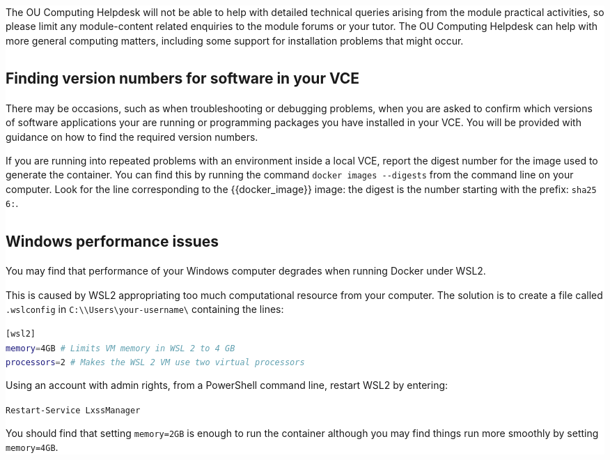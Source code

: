 The OU Computing Helpdesk will not be able to help with detailed technical queries arising from the module practical activities, so please limit any module-content related enquiries to the module forums or your tutor. The OU Computing Helpdesk can help with more general computing matters, including some support for installation problems that might occur.

## Finding version numbers for software in your VCE

There may be occasions, such as when troubleshooting or debugging problems, when you are asked to confirm which versions of software applications your are running or programming packages you have installed in your VCE. You will be provided with guidance on how to find the required version numbers.

If you are running into repeated problems with an environment inside a local VCE, report the digest number for the image used to generate the container. You can find this by running the command `docker images --digests` from the command line on your computer. Look for the line corresponding to the {{docker_image}} image: the digest is the number starting with the prefix: `sha256:`.

## Windows performance issues

You may find that performance of your Windows computer degrades when running Docker under WSL2.

This is caused by WSL2 appropriating too much computational resource from your computer. The solution is to create a file called `.wslconfig` in `C:\\Users\your-username\` containing the lines:

```bash
[wsl2]
memory=4GB # Limits VM memory in WSL 2 to 4 GB
processors=2 # Makes the WSL 2 VM use two virtual processors
```

Using an account with admin rights, from a PowerShell command line, restart WSL2 by entering:

`Restart-Service LxssManager`

You should find that setting `memory=2GB` is enough to run the container although you may find things run more smoothly by setting `memory=4GB`.
